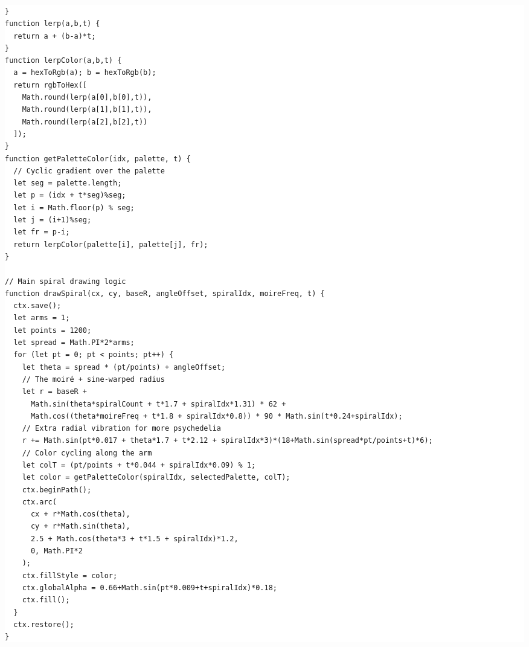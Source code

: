     }
    function lerp(a,b,t) {
      return a + (b-a)*t;
    }
    function lerpColor(a,b,t) {
      a = hexToRgb(a); b = hexToRgb(b);
      return rgbToHex([
        Math.round(lerp(a[0],b[0],t)),
        Math.round(lerp(a[1],b[1],t)),
        Math.round(lerp(a[2],b[2],t))
      ]);
    }
    function getPaletteColor(idx, palette, t) {
      // Cyclic gradient over the palette
      let seg = palette.length;
      let p = (idx + t*seg)%seg;
      let i = Math.floor(p) % seg;
      let j = (i+1)%seg;
      let fr = p-i;
      return lerpColor(palette[i], palette[j], fr);
    }

    // Main spiral drawing logic
    function drawSpiral(cx, cy, baseR, angleOffset, spiralIdx, moireFreq, t) {
      ctx.save();
      let arms = 1;
      let points = 1200;
      let spread = Math.PI*2*arms;
      for (let pt = 0; pt < points; pt++) {
        let theta = spread * (pt/points) + angleOffset;
        // The moiré + sine-warped radius
        let r = baseR + 
          Math.sin(theta*spiralCount + t*1.7 + spiralIdx*1.31) * 62 +
          Math.cos((theta*moireFreq + t*1.8 + spiralIdx*0.8)) * 90 * Math.sin(t*0.24+spiralIdx);
        // Extra radial vibration for more psychedelia
        r += Math.sin(pt*0.017 + theta*1.7 + t*2.12 + spiralIdx*3)*(18+Math.sin(spread*pt/points+t)*6);
        // Color cycling along the arm
        let colT = (pt/points + t*0.044 + spiralIdx*0.09) % 1;
        let color = getPaletteColor(spiralIdx, selectedPalette, colT);
        ctx.beginPath();
        ctx.arc(
          cx + r*Math.cos(theta),
          cy + r*Math.sin(theta),
          2.5 + Math.cos(theta*3 + t*1.5 + spiralIdx)*1.2,
          0, Math.PI*2
        );
        ctx.fillStyle = color;
        ctx.globalAlpha = 0.66+Math.sin(pt*0.009+t+spiralIdx)*0.18;
        ctx.fill();
      }
      ctx.restore();
    }
